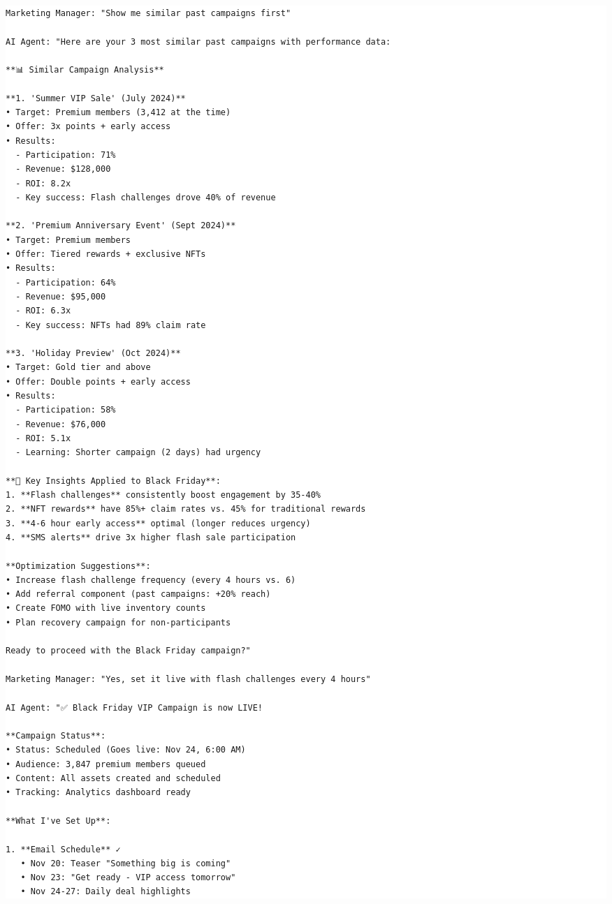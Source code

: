 ```
Marketing Manager: "Show me similar past campaigns first"

AI Agent: "Here are your 3 most similar past campaigns with performance data:

**📊 Similar Campaign Analysis**

**1. 'Summer VIP Sale' (July 2024)**
• Target: Premium members (3,412 at the time)
• Offer: 3x points + early access
• Results:
  - Participation: 71%
  - Revenue: $128,000
  - ROI: 8.2x
  - Key success: Flash challenges drove 40% of revenue

**2. 'Premium Anniversary Event' (Sept 2024)**
• Target: Premium members
• Offer: Tiered rewards + exclusive NFTs
• Results:
  - Participation: 64%
  - Revenue: $95,000
  - ROI: 6.3x
  - Key success: NFTs had 89% claim rate

**3. 'Holiday Preview' (Oct 2024)**
• Target: Gold tier and above
• Offer: Double points + early access
• Results:
  - Participation: 58%
  - Revenue: $76,000
  - ROI: 5.1x
  - Learning: Shorter campaign (2 days) had urgency

**🎯 Key Insights Applied to Black Friday**:
1. **Flash challenges** consistently boost engagement by 35-40%
2. **NFT rewards** have 85%+ claim rates vs. 45% for traditional rewards
3. **4-6 hour early access** optimal (longer reduces urgency)
4. **SMS alerts** drive 3x higher flash sale participation

**Optimization Suggestions**:
• Increase flash challenge frequency (every 4 hours vs. 6)
• Add referral component (past campaigns: +20% reach)
• Create FOMO with live inventory counts
• Plan recovery campaign for non-participants

Ready to proceed with the Black Friday campaign?"

Marketing Manager: "Yes, set it live with flash challenges every 4 hours"

AI Agent: "✅ Black Friday VIP Campaign is now LIVE!

**Campaign Status**:
• Status: Scheduled (Goes live: Nov 24, 6:00 AM)
• Audience: 3,847 premium members queued
• Content: All assets created and scheduled
• Tracking: Analytics dashboard ready

**What I've Set Up**:

1. **Email Schedule** ✓
   • Nov 20: Teaser "Something big is coming"
   • Nov 23: "Get ready - VIP access tomorrow"
   • Nov 24-27: Daily deal highlights
```